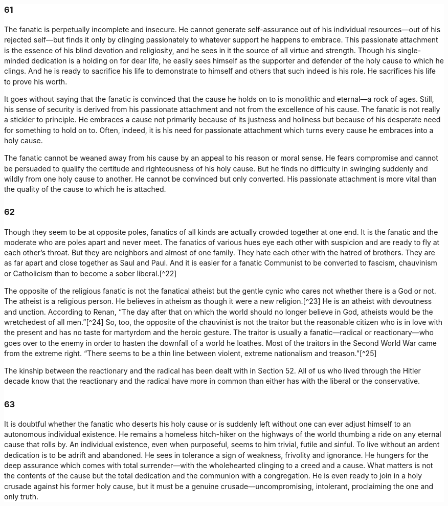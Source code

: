 ### 61

The fanatic is perpetually incomplete and insecure. He cannot generate self-assurance out of his individual resources—out of his rejected self—but finds it only by clinging passionately to whatever support he happens to embrace. This passionate attachment is the essence of his blind devotion and religiosity, and he sees in it the source of all virtue and strength. Though his single-minded dedication is a holding on for dear life, he easily sees himself as the supporter and defender of the holy cause to which he clings. And he is ready to sacrifice his life to demonstrate to himself and others that such indeed is his role. He sacrifices his life to prove his worth.

It goes without saying that the fanatic is convinced that the cause he holds on to is monolithic and eternal—a rock of ages. Still, his sense of security is derived from his passionate attachment and not from the excellence of his cause. The fanatic is not really a stickler to principle. He embraces a cause not primarily because of its justness and holiness but because of his desperate need for something to hold on to. Often, indeed, it is his need for passionate attachment which turns every cause he embraces into a holy cause.

The fanatic cannot be weaned away from his cause by an appeal to his reason or moral sense. He fears compromise and cannot be persuaded to qualify the certitude and righteousness of his holy cause. But he finds no difficulty in swinging suddenly and wildly from one holy cause to another. He cannot be convinced but only converted. His passionate attachment is more vital than the quality of the cause to which he is attached.

### 62

Though they seem to be at opposite poles, fanatics of all kinds are actually crowded together at one end. It is the fanatic and the moderate who are poles apart and never meet. The fanatics of various hues eye each other with suspicion and are ready to fly at each other’s throat. But they are neighbors and almost of one family. They hate each other with the hatred of brothers. They are as far apart and close together as Saul and Paul. And it is easier for a fanatic Communist to be converted to fascism, chauvinism or Catholicism than to become a sober liberal.[^22]

The opposite of the religious fanatic is not the fanatical atheist but the gentle cynic who cares not whether there is a God or not. The atheist is a religious person. He believes in atheism as though it were a new religion.[^23] He is an atheist with devoutness and unction. According to Renan, “The day after that on which the world should no longer believe in God, atheists would be the wretchedest of all men.”[^24] So, too, the opposite of the chauvinist is not the traitor but the reasonable citizen who is in love with the present and has no taste for martyrdom and the heroic gesture. The traitor is usually a fanatic—radical or reactionary—who goes over to the enemy in order to hasten the downfall of a world he loathes. Most of the traitors in the Second World War came from the extreme right. “There seems to be a thin line between violent, extreme nationalism and treason.”[^25]

The kinship between the reactionary and the radical has been dealt with in Section 52. All of us who lived through the Hitler decade know that the reactionary and the radical have more in common than either has with the liberal or the conservative.

### 63

It is doubtful whether the fanatic who deserts his holy cause or is suddenly left without one can ever adjust himself to an autonomous individual existence. He remains a homeless hitch-hiker on the highways of the world thumbing a ride on any eternal cause that rolls by. An individual existence, even when purposeful, seems to him trivial, futile and sinful. To live without an ardent dedication is to be adrift and abandoned. He sees in tolerance a sign of weakness, frivolity and ignorance. He hungers for the deep assurance which comes with total surrender—with the wholehearted clinging to a creed and a cause. What matters is not the contents of the cause but the total dedication and the communion with a congregation. He is even ready to join in a holy crusade against his former holy cause, but it must be a genuine crusade—uncompromising, intolerant, proclaiming the one and only truth.
